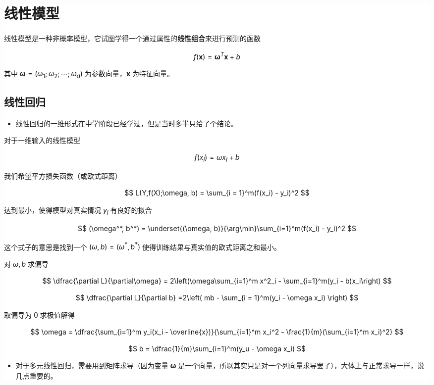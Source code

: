 # 线性模型

线性模型是一种非概率模型，它试图学得一个通过属性的**线性组合**来进行预测的函数

$$
f(\pmb x) = \pmb\omega^T \pmb x + b
$$

其中 $\pmb\omega = (\omega_1;\omega_2;\cdots;\omega_d)$ 为参数向量，$\pmb x$ 为特征向量。

## 线性回归

* 线性回归的一维形式在中学阶段已经学过，但是当时多半只给了个结论。

对于一维输入的线性模型

$$
f(x_i) = \omega x_i + b
$$

我们希望平方损失函数（或欧式距离）

$$
L(Y,f(X);\omega, b) = \sum_{i = 1}^m(f(x_i) - y_i)^2
$$

达到最小，使得模型对真实情况 $y_i$ 有良好的拟合

$$
(\omega^*, b^*) = \underset{(\omega, b)}{\arg\min}\sum_{i=1}^m(f(x_i) - y_i)^2
$$

这个式子的意思是找到一个 $(\omega, b) = (\omega^*, b^*)$ 使得训练结果与真实值的欧式距离之和最小。

对 $\omega, b$ 求偏导

$$
\dfrac{\partial L}{\partial\omega} = 2\left(\omega\sum_{i=1}^m x^2_i - \sum_{i=1}^m(y_i - b)x_i\right)
$$

$$
\dfrac{\partial L}{\partial b} =2\left( mb - \sum_{i = 1}^m(y_i - \omega x_i) \right)
$$

取偏导为 $0$ 求极值解得

$$
\omega = \dfrac{\sum_{i=1}^m y_i(x_i - \overline{x})}{\sum_{i=1}^m x_i^2 - \frac{1}{m}(\sum_{i=1}^m x_i)^2}
$$

$$
b = \dfrac{1}{m}\sum_{i=1}^m(y_u - \omega x_i)
$$

* 对于多元线性回归，需要用到矩阵求导（因为变量 $\pmb\omega$ 是一个向量，所以其实只是对一个列向量求导罢了），大体上与正常求导一样，说几点重要的。
